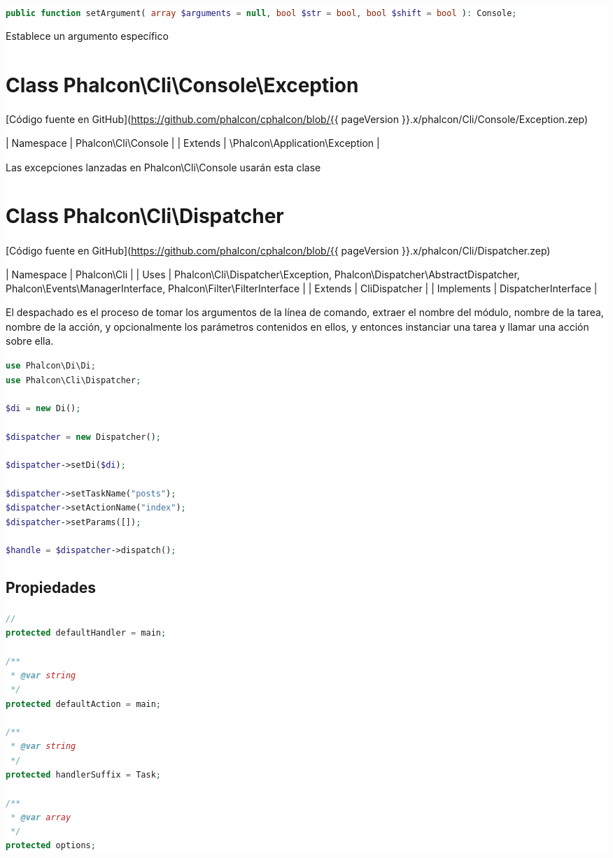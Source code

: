 ```php
public function setArgument( array $arguments = null, bool $str = bool, bool $shift = bool ): Console;
```
Establece un argumento específico




<h1 id="cli-console-exception">Class Phalcon\Cli\Console\Exception</h1>

[Código fuente en GitHub](https://github.com/phalcon/cphalcon/blob/{{ pageVersion }}.x/phalcon/Cli/Console/Exception.zep)

| Namespace  | Phalcon\Cli\Console | | Extends    | \Phalcon\Application\Exception |

Las excepciones lanzadas en Phalcon\Cli\Console usarán esta clase



<h1 id="cli-dispatcher">Class Phalcon\Cli\Dispatcher</h1>

[Código fuente en GitHub](https://github.com/phalcon/cphalcon/blob/{{ pageVersion }}.x/phalcon/Cli/Dispatcher.zep)

| Namespace  | Phalcon\Cli | | Uses       | Phalcon\Cli\Dispatcher\Exception, Phalcon\Dispatcher\AbstractDispatcher, Phalcon\Events\ManagerInterface, Phalcon\Filter\FilterInterface | | Extends    | CliDispatcher | | Implements | DispatcherInterface |

El despachado es el proceso de tomar los argumentos de la línea de comando, extraer el nombre del módulo, nombre de la tarea, nombre de la acción, y opcionalmente los parámetros contenidos en ellos, y entonces instanciar una tarea y llamar una acción sobre ella.

```php
use Phalcon\Di\Di;
use Phalcon\Cli\Dispatcher;

$di = new Di();

$dispatcher = new Dispatcher();

$dispatcher->setDi($di);

$dispatcher->setTaskName("posts");
$dispatcher->setActionName("index");
$dispatcher->setParams([]);

$handle = $dispatcher->dispatch();
```


## Propiedades
```php
//
protected defaultHandler = main;

/**
 * @var string
 */
protected defaultAction = main;

/**
 * @var string
 */
protected handlerSuffix = Task;

/**
 * @var array
 */
protected options;

```